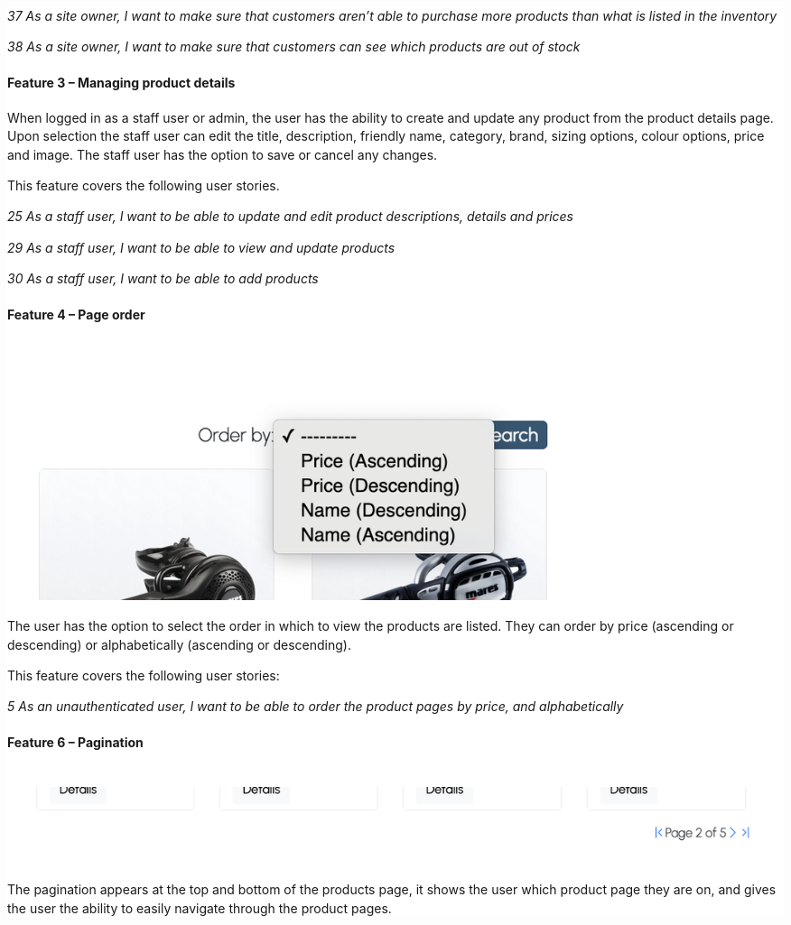 *37 As a site owner, I want to make sure that customers aren’t able to purchase more products than what is listed in the inventory*

*38 As a site owner, I want to make sure that customers can see which products are out of stock*

#### Feature 3 – Managing product details

When logged in as a staff user or admin, the user has the ability to create and update any product from the product details page. Upon selection the staff user can edit the title, description, friendly name, category, brand, sizing options, colour options, price and image. The staff user has the option to save or cancel any changes.

This feature covers the following user stories.

*25 As a staff user, I want to be able to update and edit product descriptions, details and prices*

*29 As a staff user, I want to be able to view and update products*

*30 As a staff user, I want to be able to add products*

#### Feature 4 – Page order
<br>![products page](readme/features/product-order.png)

The user has the option to select the order in which to view the products are listed. They can order by price (ascending or descending) or alphabetically (ascending or descending). 

This feature covers the following user stories:

*5 As an unauthenticated user, I want to be able to order the product pages by price, and alphabetically*

#### Feature 6 – Pagination
<br>![products page](readme/features/pagination.png)

The pagination appears at the top and bottom of the products page, it shows the user which product page they are on, and gives the user the ability to easily navigate through the product pages.
